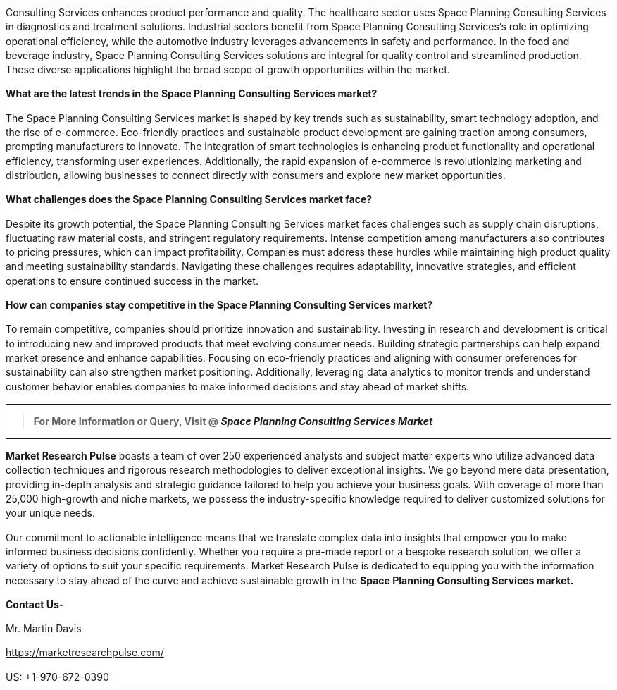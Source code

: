 Consulting Services enhances product performance and quality. The healthcare sector uses Space Planning Consulting Services in diagnostics and treatment solutions. Industrial sectors benefit from Space Planning Consulting Services&rsquo;s role in optimizing operational efficiency, while the automotive industry leverages advancements in safety and performance. In the food and beverage industry, Space Planning Consulting Services solutions are integral for quality control and streamlined production. These diverse applications highlight the broad scope of growth opportunities within the market.</p><p><strong>What are the latest trends in the Space Planning Consulting Services market?</strong></p><p>The Space Planning Consulting Services market is shaped by key trends such as sustainability, smart technology adoption, and the rise of e-commerce. Eco-friendly practices and sustainable product development are gaining traction among consumers, prompting manufacturers to innovate. The integration of smart technologies is enhancing product functionality and operational efficiency, transforming user experiences. Additionally, the rapid expansion of e-commerce is revolutionizing marketing and distribution, allowing businesses to connect directly with consumers and explore new market opportunities.</p><p><strong>What challenges does the Space Planning Consulting Services market face?</strong></p><p>Despite its growth potential, the Space Planning Consulting Services market faces challenges such as supply chain disruptions, fluctuating raw material costs, and stringent regulatory requirements. Intense competition among manufacturers also contributes to pricing pressures, which can impact profitability. Companies must address these hurdles while maintaining high product quality and meeting sustainability standards. Navigating these challenges requires adaptability, innovative strategies, and efficient operations to ensure continued success in the market.</p><p><strong>How can companies stay competitive in the Space Planning Consulting Services market?</strong></p><p>To remain competitive, companies should prioritize innovation and sustainability. Investing in research and development is critical to introducing new and improved products that meet evolving consumer needs. Building strategic partnerships can help expand market presence and enhance capabilities. Focusing on eco-friendly practices and aligning with consumer preferences for sustainability can also strengthen market positioning. Additionally, leveraging data analytics to monitor trends and understand customer behavior enables companies to make informed decisions and stay ahead of market shifts.</p><hr /><blockquote><p><strong>For More Information or Query, Visit @&nbsp;<em><a href="https://marketresearchpulse.com/report/10710/space-planning-consulting-services-market?utm_source=Linkedin&utm_medium=025">Space Planning Consulting Services Market</a></em></strong></p></blockquote><hr /><p><strong>Market Research Pulse</strong> boasts a team of over 250 experienced analysts and subject matter experts who utilize advanced data collection techniques and rigorous research methodologies to deliver exceptional insights. We go beyond mere data presentation, providing in-depth analysis and strategic guidance tailored to help you achieve your business goals. With coverage of more than 25,000 high-growth and niche markets, we possess the industry-specific knowledge required to deliver customized solutions for your unique needs.</p><p>Our commitment to actionable intelligence means that we translate complex data into insights that empower you to make informed business decisions confidently. Whether you require a pre-made report or a bespoke research solution, we offer a variety of options to suit your specific requirements. Market Research Pulse is dedicated to equipping you with the information necessary to stay ahead of the curve and achieve sustainable growth in the <strong>Space Planning Consulting Services market.</strong></p><p><strong>Contact Us-</strong></p><p>Mr. Martin Davis</p><p>https://marketresearchpulse.com/</p><p>US: +1-970-672-0390</p>
